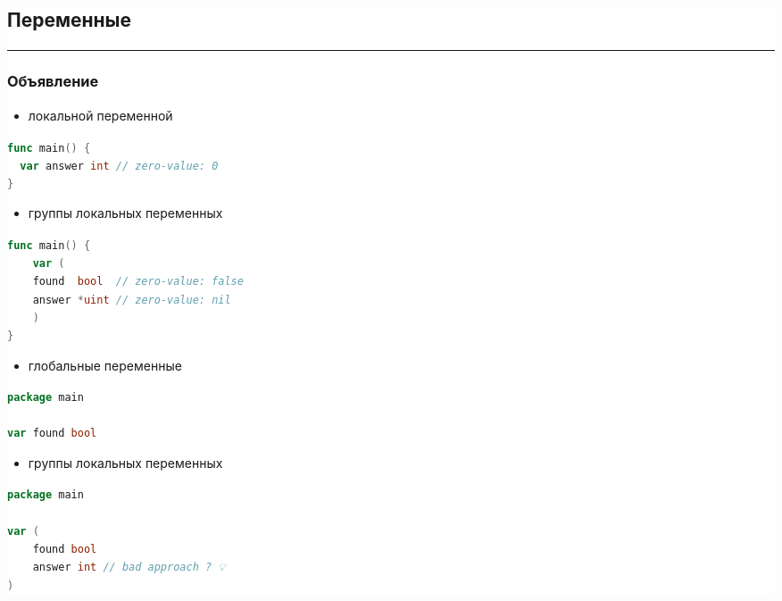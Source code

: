 

## Переменные























---

### Объявление

- локальной переменной

```go
func main() {
  var answer int // zero-value: 0
}
```

- группы локальных переменных

```go
func main() {
	var (
    found  bool  // zero-value: false
    answer *uint // zero-value: nil
	)
}
```

- глобальные переменные

```go
package main

var found bool
```

- группы локальных переменных

```go
package main

var (
	found bool
	answer int // bad approach ? 💡
)
```
